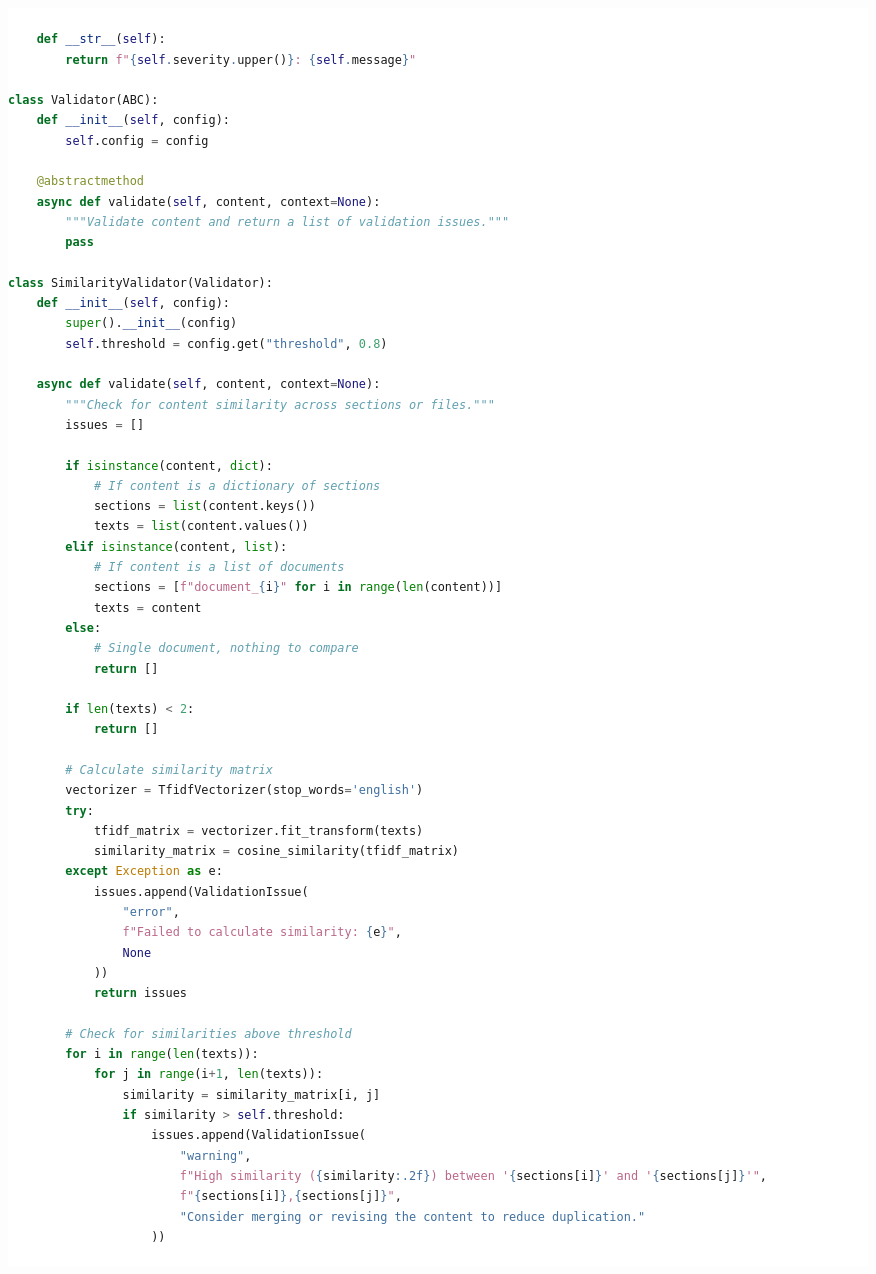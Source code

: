 ```python
    
    def __str__(self):
        return f"{self.severity.upper()}: {self.message}"

class Validator(ABC):
    def __init__(self, config):
        self.config = config
    
    @abstractmethod
    async def validate(self, content, context=None):
        """Validate content and return a list of validation issues."""
        pass

class SimilarityValidator(Validator):
    def __init__(self, config):
        super().__init__(config)
        self.threshold = config.get("threshold", 0.8)
    
    async def validate(self, content, context=None):
        """Check for content similarity across sections or files."""
        issues = []
        
        if isinstance(content, dict):
            # If content is a dictionary of sections
            sections = list(content.keys())
            texts = list(content.values())
        elif isinstance(content, list):
            # If content is a list of documents
            sections = [f"document_{i}" for i in range(len(content))]
            texts = content
        else:
            # Single document, nothing to compare
            return []
        
        if len(texts) < 2:
            return []
        
        # Calculate similarity matrix
        vectorizer = TfidfVectorizer(stop_words='english')
        try:
            tfidf_matrix = vectorizer.fit_transform(texts)
            similarity_matrix = cosine_similarity(tfidf_matrix)
        except Exception as e:
            issues.append(ValidationIssue(
                "error",
                f"Failed to calculate similarity: {e}",
                None
            ))
            return issues
        
        # Check for similarities above threshold
        for i in range(len(texts)):
            for j in range(i+1, len(texts)):
                similarity = similarity_matrix[i, j]
                if similarity > self.threshold:
                    issues.append(ValidationIssue(
                        "warning",
                        f"High similarity ({similarity:.2f}) between '{sections[i]}' and '{sections[j]}'",
                        f"{sections[i]},{sections[j]}",
                        "Consider merging or revising the content to reduce duplication."
                    ))
        
```